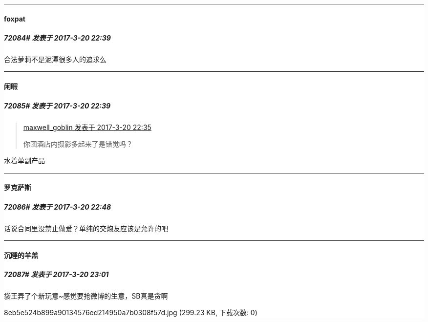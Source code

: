 
-----

####  foxpat  
##### 72084#       发表于 2017-3-20 22:39




合法萝莉不是泥潭很多人的追求么







-----

####  闲暇  
##### 72085#       发表于 2017-3-20 22:39



<blockquote><a href="httphttps://bbs.saraba1st.com/2b/forum.php?mod=redirect&amp;goto=findpost&amp;pid=35483154&amp;ptid=1105387" target="_blank">maxwell_goblin 发表于 2017-3-20 22:35</a>

你团酒店内摄影多起来了是错觉吗？</blockquote>
水着单副产品







-----

####  罗克萨斯  
##### 72086#       发表于 2017-3-20 22:48




话说合同里没禁止做爱？单纯的交炮友应该是允许的吧







-----

####  沉睡的羊羔  
##### 72087#       发表于 2017-3-20 23:01




袋王弄了个新玩意~感觉要抢微博的生意，SB真是贪啊






8eb5e524b899a90134576ed214950a7b0308f57d.jpg
(299.23 KB, 下载次数: 0)

